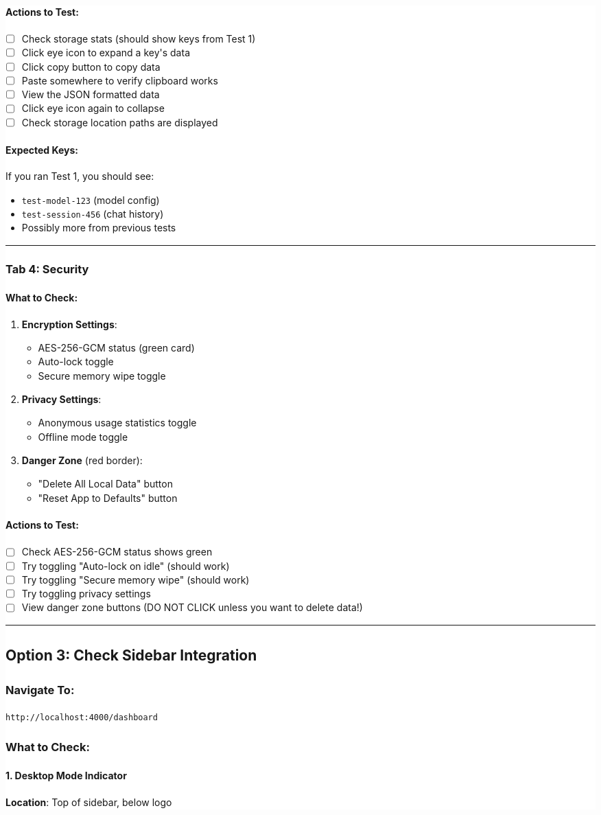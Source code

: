 #### Actions to Test:
- [ ] Check storage stats (should show keys from Test 1)
- [ ] Click eye icon to expand a key's data
- [ ] Click copy button to copy data
- [ ] Paste somewhere to verify clipboard works
- [ ] View the JSON formatted data
- [ ] Click eye icon again to collapse
- [ ] Check storage location paths are displayed

#### Expected Keys:
If you ran Test 1, you should see:
- `test-model-123` (model config)
- `test-session-456` (chat history)
- Possibly more from previous tests

---

### Tab 4: Security

#### What to Check:
1. **Encryption Settings**:
   - AES-256-GCM status (green card)
   - Auto-lock toggle
   - Secure memory wipe toggle

2. **Privacy Settings**:
   - Anonymous usage statistics toggle
   - Offline mode toggle

3. **Danger Zone** (red border):
   - "Delete All Local Data" button
   - "Reset App to Defaults" button

#### Actions to Test:
- [ ] Check AES-256-GCM status shows green
- [ ] Try toggling "Auto-lock on idle" (should work)
- [ ] Try toggling "Secure memory wipe" (should work)
- [ ] Try toggling privacy settings
- [ ] View danger zone buttons (DO NOT CLICK unless you want to delete data!)

---

## Option 3: Check Sidebar Integration

### Navigate To:
```
http://localhost:4000/dashboard
```

### What to Check:

#### 1. Desktop Mode Indicator
**Location**: Top of sidebar, below logo
